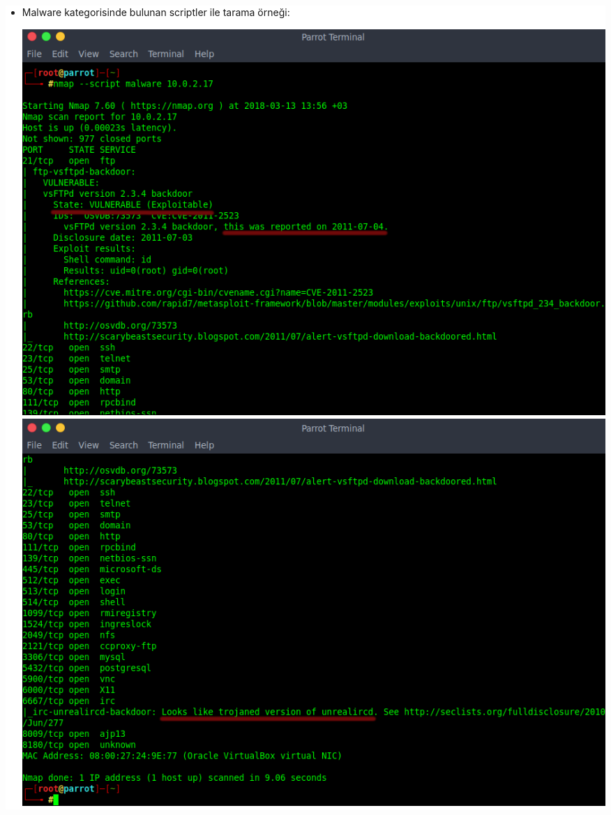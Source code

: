 - Malware kategorisinde bulunan scriptler ile tarama örneği:

	![nmap-nse-malware](/img/aktif-bilgi-toplama/15.png)
	![nmap-nse-malware-2](/img/aktif-bilgi-toplama/16.png)
